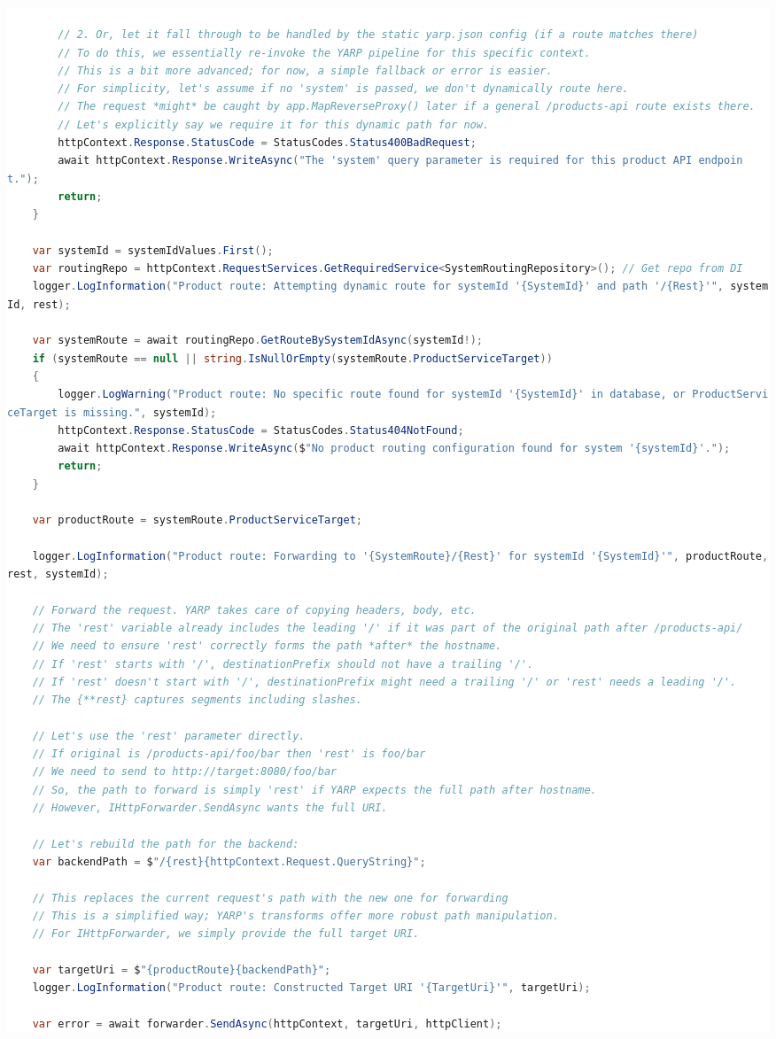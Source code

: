 ```csharp

        // 2. Or, let it fall through to be handled by the static yarp.json config (if a route matches there)
        // To do this, we essentially re-invoke the YARP pipeline for this specific context.
        // This is a bit more advanced; for now, a simple fallback or error is easier.
        // For simplicity, let's assume if no 'system' is passed, we don't dynamically route here.
        // The request *might* be caught by app.MapReverseProxy() later if a general /products-api route exists there.
        // Let's explicitly say we require it for this dynamic path for now.
        httpContext.Response.StatusCode = StatusCodes.Status400BadRequest;
        await httpContext.Response.WriteAsync("The 'system' query parameter is required for this product API endpoint.");
        return;
    }

    var systemId = systemIdValues.First();
    var routingRepo = httpContext.RequestServices.GetRequiredService<SystemRoutingRepository>(); // Get repo from DI
    logger.LogInformation("Product route: Attempting dynamic route for systemId '{SystemId}' and path '/{Rest}'", systemId, rest);

    var systemRoute = await routingRepo.GetRouteBySystemIdAsync(systemId!);
    if (systemRoute == null || string.IsNullOrEmpty(systemRoute.ProductServiceTarget))
    {
        logger.LogWarning("Product route: No specific route found for systemId '{SystemId}' in database, or ProductServiceTarget is missing.", systemId);
        httpContext.Response.StatusCode = StatusCodes.Status404NotFound;
        await httpContext.Response.WriteAsync($"No product routing configuration found for system '{systemId}'.");
        return;
    }

    var productRoute = systemRoute.ProductServiceTarget;

    logger.LogInformation("Product route: Forwarding to '{SystemRoute}/{Rest}' for systemId '{SystemId}'", productRoute, rest, systemId);

    // Forward the request. YARP takes care of copying headers, body, etc.
    // The 'rest' variable already includes the leading '/' if it was part of the original path after /products-api/
    // We need to ensure 'rest' correctly forms the path *after* the hostname.
    // If 'rest' starts with '/', destinationPrefix should not have a trailing '/'.
    // If 'rest' doesn't start with '/', destinationPrefix might need a trailing '/' or 'rest' needs a leading '/'.
    // The {**rest} captures segments including slashes.
    
    // Let's use the 'rest' parameter directly.
    // If original is /products-api/foo/bar then 'rest' is foo/bar
    // We need to send to http://target:8080/foo/bar
    // So, the path to forward is simply 'rest' if YARP expects the full path after hostname.
    // However, IHttpForwarder.SendAsync wants the full URI.

    // Let's rebuild the path for the backend:
    var backendPath = $"/{rest}{httpContext.Request.QueryString}";

    // This replaces the current request's path with the new one for forwarding
    // This is a simplified way; YARP's transforms offer more robust path manipulation.
    // For IHttpForwarder, we simply provide the full target URI.

    var targetUri = $"{productRoute}{backendPath}";
    logger.LogInformation("Product route: Constructed Target URI '{TargetUri}'", targetUri);

    var error = await forwarder.SendAsync(httpContext, targetUri, httpClient);
```